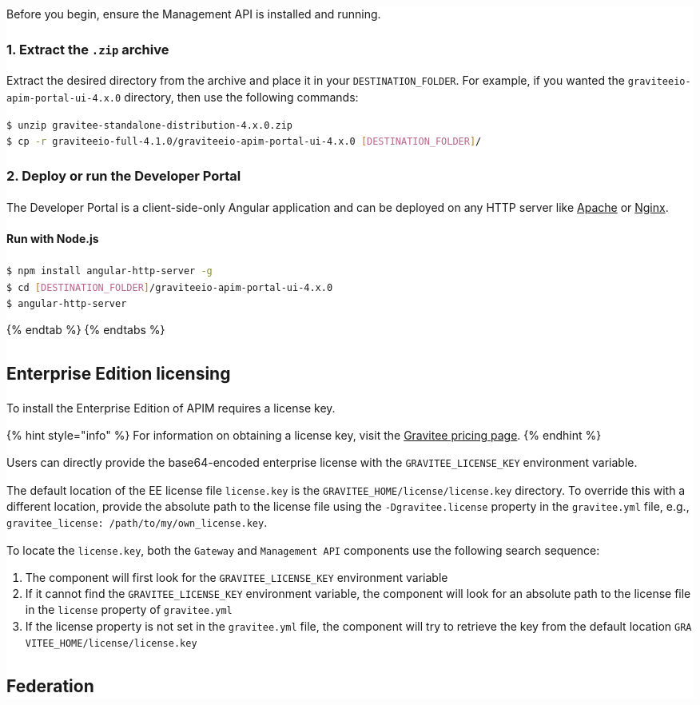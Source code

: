 Before you begin, ensure the Management API is installed and running.

### 1. Extract the `.zip` archive

Extract the desired directory from the archive and place it in your `DESTINATION_FOLDER`. For example, if you wanted the `graviteeio-apim-portal-ui-4.x.0` directory, then use the following commands:

```sh
$ unzip gravitee-standalone-distribution-4.x.0.zip
$ cp -r graviteeio-full-4.1.0/graviteeio-apim-portal-ui-4.x.0 [DESTINATION_FOLDER]/
```

### 2. Deploy or run the Developer Portal

The Developer Portal is a client-side-only Angular application and can be deployed on any HTTP server like [Apache](https://httpd.apache.org/) or [Nginx](http://nginx.org/).

#### Run with Node.js

```sh
$ npm install angular-http-server -g
$ cd [DESTINATION_FOLDER]/graviteeio-apim-portal-ui-4.x.0
$ angular-http-server
```
{% endtab %}
{% endtabs %}

## Enterprise Edition licensing

To install the Enterprise Edition of APIM requires a license key.&#x20;

{% hint style="info" %}
For information on obtaining a license key, visit the [Gravitee pricing page](https://www.gravitee.io/pricing).&#x20;
{% endhint %}

Users can directly provide the base64-encoded enterprise license with the `GRAVITEE_LICENSE_KEY` environment variable.&#x20;

The default location of the EE license file `license.key` is the `GRAVITEE_HOME/license/license.key` directory. To override this with a different location, provide the absolute path to the license file using the  `-Dgravitee.license` property in the `gravitee.yml` file, e.g., `gravitee_license: /path/to/my/own_license.key`.

To locate the `license.key`, both the `Gateway` and `Management API` components use the following search sequence:

1. The component will first look for the `GRAVITEE_LICENSE_KEY` environment variable
2. If it cannot find the `GRAVITEE_LICENSE_KEY` environment variable, the component will look for an absolute path to the license file in the `license` property of `gravitee.yml`
3. If the license property is not set in the `gravitee.yml` file, the component will try to retrieve the key from the default location `GRAVITEE_HOME/license/license.key`

## Federation
